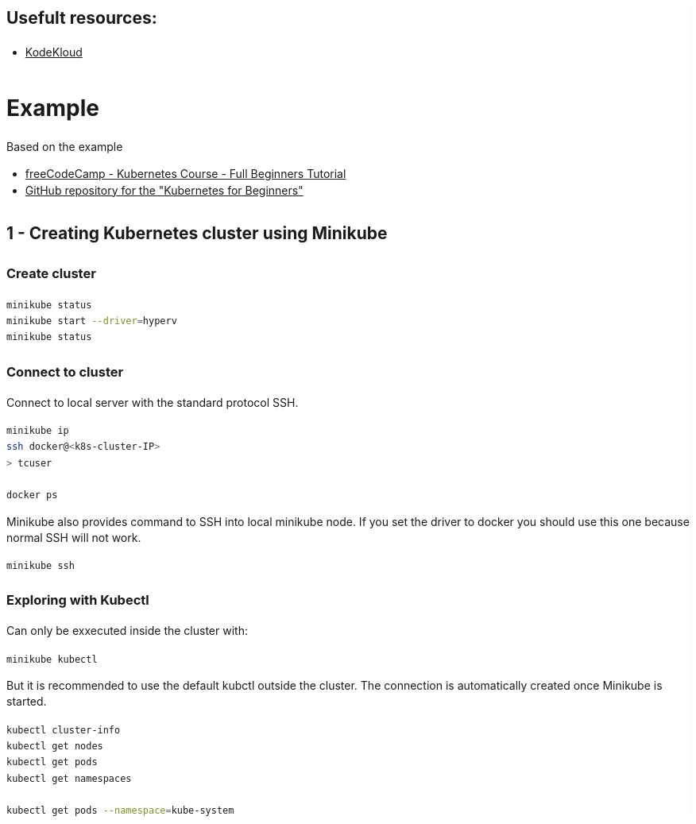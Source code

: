 ## Usefult resources:
- [KodeKloud](https://kodekloud.com)

# Example
Based on the example
- [freeCodeCamp - Kubernetes Course - Full Beginners Tutorial](https://www.youtube.com/watch?v=d6WC5n9G_sM)
- [GitHub repository for the "Kubernetes for Beginners"](https://github.com/bstashchuk/k8s)

## 1 - Creating Kubernetes cluster using Minikube
### Create cluster
```bash
minikube status
minikube start --driver=hyperv
minikube status
```

### Connect to cluster
Connect to local server with the standard protocol SSH.
```bash
minikube ip
ssh docker@<k8s-cluster-IP>
> tcuser

docker ps
```

Minikube also provides command to SSH into local minikube node.
If you set the driver to docker you should use this one because normal SSH will not work.
```bash
minikube ssh
```

### Exploring with Kubectl
Can only be exxecuted inside the cluster with:
```bash
minikube kubectl
```

But it is recommended to use the default kubctl outside the cluster.
The connection is automatically created once Minikube is started.
```bash
kubectl cluster-info
kubectl get nodes
kubectl get pods
kubectl get namespaces

kubectl get pods --namespace=kube-system
```
